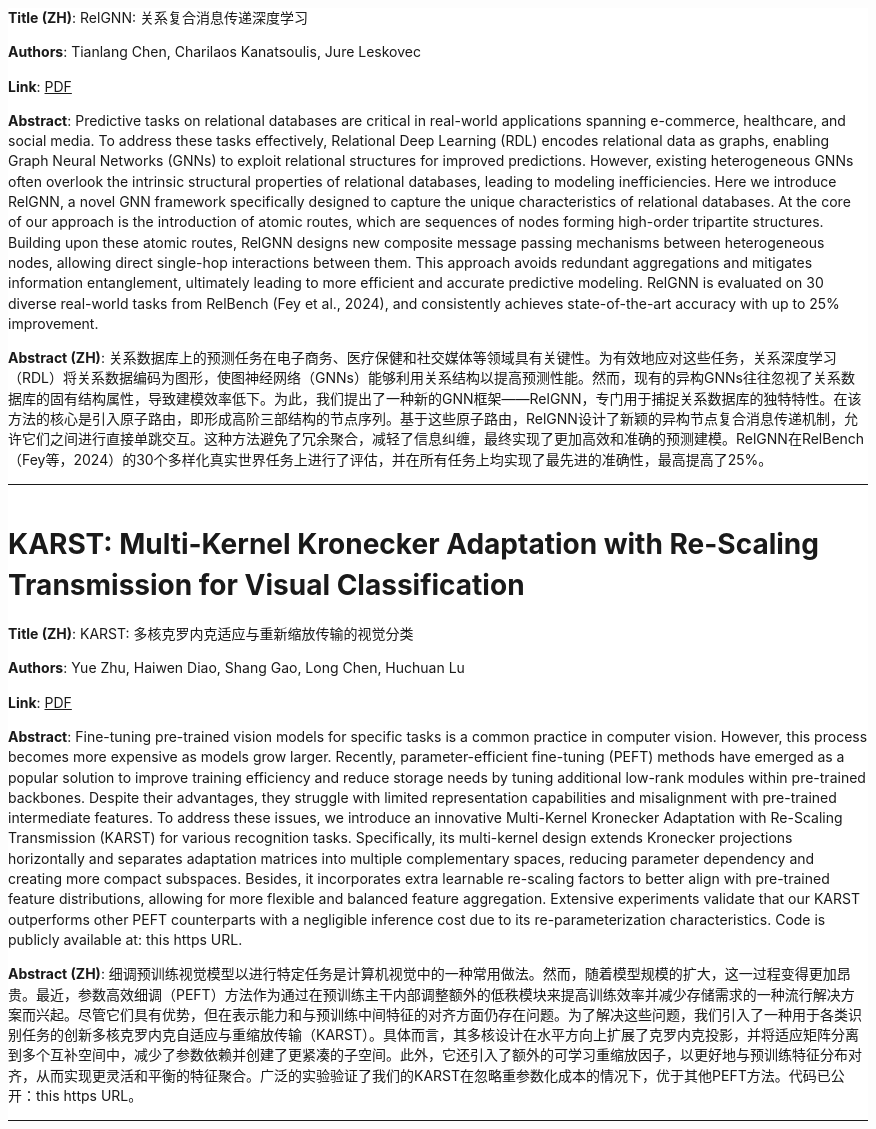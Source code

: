 **Title (ZH)**: RelGNN: 关系复合消息传递深度学习 

**Authors**: Tianlang Chen, Charilaos Kanatsoulis, Jure Leskovec  

**Link**: [PDF](https://arxiv.org/pdf/2502.06784)  

**Abstract**: Predictive tasks on relational databases are critical in real-world applications spanning e-commerce, healthcare, and social media. To address these tasks effectively, Relational Deep Learning (RDL) encodes relational data as graphs, enabling Graph Neural Networks (GNNs) to exploit relational structures for improved predictions. However, existing heterogeneous GNNs often overlook the intrinsic structural properties of relational databases, leading to modeling inefficiencies. Here we introduce RelGNN, a novel GNN framework specifically designed to capture the unique characteristics of relational databases. At the core of our approach is the introduction of atomic routes, which are sequences of nodes forming high-order tripartite structures. Building upon these atomic routes, RelGNN designs new composite message passing mechanisms between heterogeneous nodes, allowing direct single-hop interactions between them. This approach avoids redundant aggregations and mitigates information entanglement, ultimately leading to more efficient and accurate predictive modeling. RelGNN is evaluated on 30 diverse real-world tasks from RelBench (Fey et al., 2024), and consistently achieves state-of-the-art accuracy with up to 25% improvement. 

**Abstract (ZH)**: 关系数据库上的预测任务在电子商务、医疗保健和社交媒体等领域具有关键性。为有效地应对这些任务，关系深度学习（RDL）将关系数据编码为图形，使图神经网络（GNNs）能够利用关系结构以提高预测性能。然而，现有的异构GNNs往往忽视了关系数据库的固有结构属性，导致建模效率低下。为此，我们提出了一种新的GNN框架——RelGNN，专门用于捕捉关系数据库的独特特性。在该方法的核心是引入原子路由，即形成高阶三部结构的节点序列。基于这些原子路由，RelGNN设计了新颖的异构节点复合消息传递机制，允许它们之间进行直接单跳交互。这种方法避免了冗余聚合，减轻了信息纠缠，最终实现了更加高效和准确的预测建模。RelGNN在RelBench（Fey等，2024）的30个多样化真实世界任务上进行了评估，并在所有任务上均实现了最先进的准确性，最高提高了25%。 

---
# KARST: Multi-Kernel Kronecker Adaptation with Re-Scaling Transmission for Visual Classification 

**Title (ZH)**: KARST: 多核克罗内克适应与重新缩放传输的视觉分类 

**Authors**: Yue Zhu, Haiwen Diao, Shang Gao, Long Chen, Huchuan Lu  

**Link**: [PDF](https://arxiv.org/pdf/2502.06779)  

**Abstract**: Fine-tuning pre-trained vision models for specific tasks is a common practice in computer vision. However, this process becomes more expensive as models grow larger. Recently, parameter-efficient fine-tuning (PEFT) methods have emerged as a popular solution to improve training efficiency and reduce storage needs by tuning additional low-rank modules within pre-trained backbones. Despite their advantages, they struggle with limited representation capabilities and misalignment with pre-trained intermediate features. To address these issues, we introduce an innovative Multi-Kernel Kronecker Adaptation with Re-Scaling Transmission (KARST) for various recognition tasks. Specifically, its multi-kernel design extends Kronecker projections horizontally and separates adaptation matrices into multiple complementary spaces, reducing parameter dependency and creating more compact subspaces. Besides, it incorporates extra learnable re-scaling factors to better align with pre-trained feature distributions, allowing for more flexible and balanced feature aggregation. Extensive experiments validate that our KARST outperforms other PEFT counterparts with a negligible inference cost due to its re-parameterization characteristics. Code is publicly available at: this https URL. 

**Abstract (ZH)**: 细调预训练视觉模型以进行特定任务是计算机视觉中的一种常用做法。然而，随着模型规模的扩大，这一过程变得更加昂贵。最近，参数高效细调（PEFT）方法作为通过在预训练主干内部调整额外的低秩模块来提高训练效率并减少存储需求的一种流行解决方案而兴起。尽管它们具有优势，但在表示能力和与预训练中间特征的对齐方面仍存在问题。为了解决这些问题，我们引入了一种用于各类识别任务的创新多核克罗内克自适应与重缩放传输（KARST）。具体而言，其多核设计在水平方向上扩展了克罗内克投影，并将适应矩阵分离到多个互补空间中，减少了参数依赖并创建了更紧凑的子空间。此外，它还引入了额外的可学习重缩放因子，以更好地与预训练特征分布对齐，从而实现更灵活和平衡的特征聚合。广泛的实验验证了我们的KARST在忽略重参数化成本的情况下，优于其他PEFT方法。代码已公开：this https URL。 

---